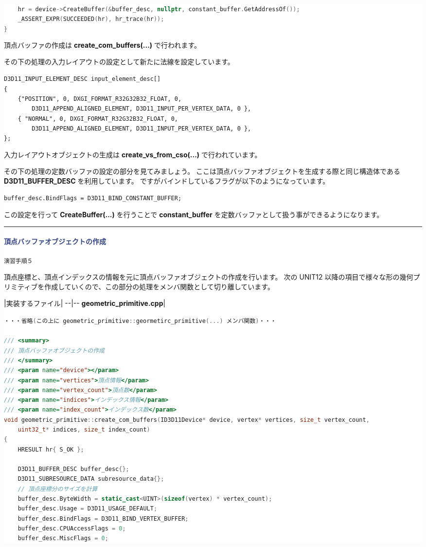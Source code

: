 ```cpp
    hr = device->CreateBuffer(&buffer_desc, nullptr, constant_buffer.GetAddressOf());
    _ASSERT_EXPR(SUCCEEDED(hr), hr_trace(hr));
}
```

頂点バッファの作成は **create_com_buffers(...)** で行われます。

その下の処理の入力レイアウトの設定として新たに法線を設定しています。

```
D3D11_INPUT_ELEMENT_DESC input_element_desc[]
{
    {"POSITION", 0, DXGI_FORMAT_R32G32B32_FLOAT, 0,
        D3D11_APPEND_ALIGNED_ELEMENT, D3D11_INPUT_PER_VERTEX_DATA, 0 },
    { "NORMAL", 0, DXGI_FORMAT_R32G32B32_FLOAT, 0,
        D3D11_APPEND_ALIGNED_ELEMENT, D3D11_INPUT_PER_VERTEX_DATA, 0 },
};
```

入力レイアウトオブジェクトの生成は **create_vs_from_cso(...)** で行われています。

その下の処理の定数バッファの設定の部分を見てみましょう。
ここは頂点バッファオブジェクトを生成する際と同じ構造体である **D3D11_BUFFER_DESC** を利用しています。
ですがバインドしているフラグが以下のようになっています。

    buffer_desc.BindFlags = D3D11_BIND_CONSTANT_BUFFER;

この設定を行って **CreateBuffer(...)** を行うことで **constant_buffer** を定数バッファとして扱う事ができるようになります。


---

#### <span style="color:#334488;">頂点バッファオブジェクトの作成</span><a name="頂点バッファオブジェクトの作成_"></a>

    演習手順５

頂点座標と、頂点インデックスの情報を元に頂点バッファオブジェクトの作成を行います。
次の UNIT12 以降の項目で様々な形の幾何プリミティブを作成していくので、この部分の処理をメンバ関数として切り離しています。

|実装するファイル|
--|--
**geometric_primitive.cpp**|

```cpp
・・・省略(この上に geometric_primitive::geormetirc_primitive(...) メンバ関数)・・・

/// <summary>
/// 頂点バッファオブジェクトの作成
/// </summary>
/// <param name="device"></param>
/// <param name="vertices">頂点情報</param>
/// <param name="vertex_count">頂点数</param>
/// <param name="indices">インデックス情報</param>
/// <param name="index_count">インデックス数</param>
void geometric_primitive::create_com_buffers(ID3D11Device* device, vertex* vertices, size_t vertex_count,
    uint32_t* indices, size_t index_count)
{
    HRESULT hr{ S_OK };

    D3D11_BUFFER_DESC buffer_desc{};
    D3D11_SUBRESOURCE_DATA subresource_data{};
    // 頂点座標分のサイズを計算
    buffer_desc.ByteWidth = static_cast<UINT>(sizeof(vertex) * vertex_count);
    buffer_desc.Usage = D3D11_USAGE_DEFAULT;
    buffer_desc.BindFlags = D3D11_BIND_VERTEX_BUFFER;
    buffer_desc.CPUAccessFlags = 0;
    buffer_desc.MiscFlags = 0;
```